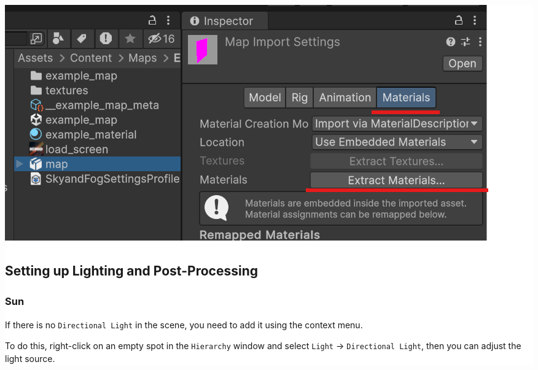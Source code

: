 ![maps_extract_materials.png](../Images/Maps/maps_extract_materials.png)

## Setting up Lighting and Post-Processing

### Sun

If there is no `Directional Light` in the scene, you need to add it using the context menu.

To do this, right-click on an empty spot in the `Hierarchy` window and select `Light` -> `Directional Light`, then you can adjust the light source.
